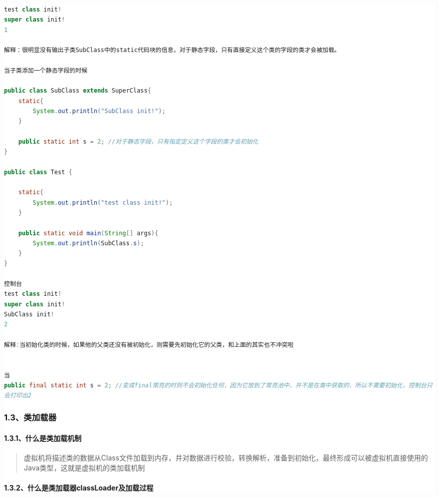```java
test class init!
super class init!
1

解释：很明显没有输出子类SubClass中的static代码块的信息，对于静态字段，只有直接定义这个类的字段的类才会被加载。

当子类添加一个静态字段的时候

public class SubClass extends SuperClass{
    static{
        System.out.println("SubClass init!");
    }

    public static int s = 2; //对于静态字段，只有指定定义这个字段的类才会初始化
}

public class Test {

    static{
        System.out.println("test class init!");
    }

    public static void main(String[] args){
        System.out.println(SubClass.s);
    }
}

控制台
test class init!
super class init!
SubClass init!
2

解释:当初始化类的时候，如果他的父类还没有被初始化，则需要先初始化它的父类，和上面的其实也不冲突啦


当
public final static int s = 2; //变成final常亮的时则不会初始化任何，因为它放到了常亮池中，并不是在类中获取的，所以不需要初始化，控制台只会打印出2


```





### 1.3、类加载器

#### 1.3.1、什么是类加载机制

> 虚拟机将描述类的数据从Class文件加载到内存，并对数据进行校验，转换解析，准备到初始化，最终形成可以被虚拟机直接使用的Java类型，这就是虚拟机的类加载机制

#### 1.3.2、什么是类加载器classLoader及加载过程

